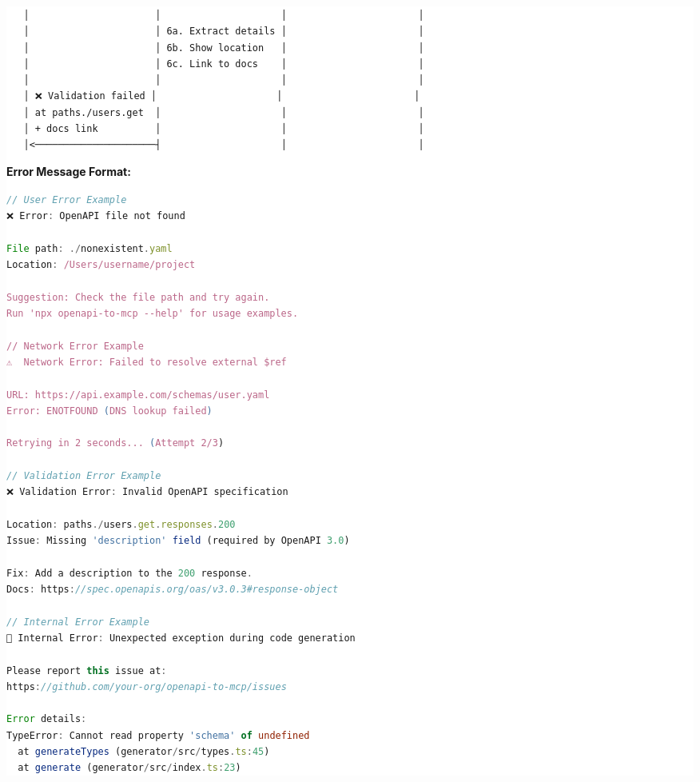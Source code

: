 ```
   │                      │                     │                       │
   │                      │ 6a. Extract details │                       │
   │                      │ 6b. Show location   │                       │
   │                      │ 6c. Link to docs    │                       │
   │                      │                     │                       │
   │ ❌ Validation failed │                     │                       │
   │ at paths./users.get  │                     │                       │
   │ + docs link          │                     │                       │
   │<─────────────────────┤                     │                       │
```

**Error Message Format:**

```typescript
// User Error Example
❌ Error: OpenAPI file not found

File path: ./nonexistent.yaml
Location: /Users/username/project

Suggestion: Check the file path and try again.
Run 'npx openapi-to-mcp --help' for usage examples.

// Network Error Example
⚠️  Network Error: Failed to resolve external $ref

URL: https://api.example.com/schemas/user.yaml
Error: ENOTFOUND (DNS lookup failed)

Retrying in 2 seconds... (Attempt 2/3)

// Validation Error Example
❌ Validation Error: Invalid OpenAPI specification

Location: paths./users.get.responses.200
Issue: Missing 'description' field (required by OpenAPI 3.0)

Fix: Add a description to the 200 response.
Docs: https://spec.openapis.org/oas/v3.0.3#response-object

// Internal Error Example
🚨 Internal Error: Unexpected exception during code generation

Please report this issue at:
https://github.com/your-org/openapi-to-mcp/issues

Error details:
TypeError: Cannot read property 'schema' of undefined
  at generateTypes (generator/src/types.ts:45)
  at generate (generator/src/index.ts:23)
```
